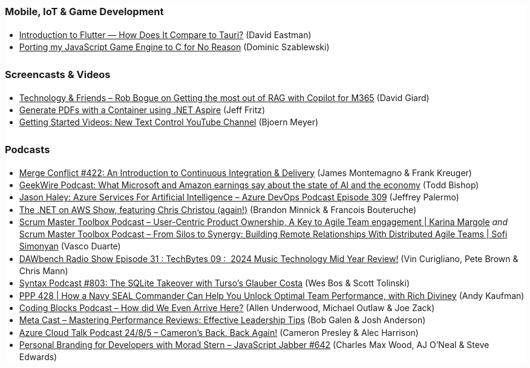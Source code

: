 

### <a name="mobile"></a>Mobile, IoT & Game Development

  * <a href="https://thenewstack.io/introduction-to-flutter-how-does-it-compare-to-tauri/" target="_blank" rel="noopener">Introduction to Flutter — How Does It Compare to Tauri?</a> (David Eastman)
  * <a href="https://phoboslab.org/log/2024/08/high_impact" target="_blank" rel="noopener">Porting my JavaScript Game Engine to C for No Reason</a> (Dominic Szablewski)



### <a name="videos"></a>Screencasts & Videos

  * <a href="https://davidgiard.com/rob-bogue-on-getting-the-most-out-of-rag-with-copilot-for-m365" target="_blank" rel="noopener">Technology & Friends &#8211; Rob Bogue on Getting the most out of RAG with Copilot for M365</a> (David Giard)
  * <a href="http://www.youtube.com/watch?v=jrdGO3old8U" target="_blank" rel="noopener">Generate PDFs with a Container using .NET Aspire</a> (Jeff Fritz)
  * <a href="https://www.textcontrol.com/blog/2024/08/02/getting-started-videos-new-text-control-youtube-channel/" target="_blank" rel="noopener">Getting Started Videos: New Text Control YouTube Channel</a> (Bjoern Meyer)



### <a name="podcasts"></a>Podcasts

  * <a href="http://www.mergeconflict.fm/422" target="_blank" rel="noopener">Merge Conflict #422: An Introduction to Continuous Integration & Delivery</a> (James Montemagno & Frank Kreuger)
  * <a href="https://www.geekwire.com/2024/geekwire-podcast-what-microsoft-and-amazon-earnings-say-about-the-state-of-ai-and-the-economy/" target="_blank" rel="noopener">GeekWire Podcast: What Microsoft and Amazon earnings say about the state of AI and the economy</a> (Todd Bishop)
  * <a href="http://feed.azuredevops.show/jason-haley-azure-services-for-artificial-intelligence-episode-309" target="_blank" rel="noopener">Jason Haley: Azure Services For Artificial Intelligence &#8211; Azure DevOps Podcast Episode 309</a> (Jeffrey Palermo)
  * <a href="https://art19.com/shows/net-on-aws/episodes/3078b308-b8f4-4db1-82e2-e11c144bc99c" target="_blank" rel="noopener">The .NET on AWS Show, featuring Chris Christou (again!)</a> (Brandon Minnick & Francois Bouteruche)
  * <a href="https://scrummastertoolbox.libsyn.com/user-centric-product-ownership-a-key-to-agile-team-engagement-karina-margole" target="_blank" rel="noopener">Scrum Master Toolbox Podcast &#8211; User-Centric Product Ownership, A Key to Agile Team engagement | Karina Margole</a> _and_ <a href="https://scrummastertoolbox.libsyn.com/from-silos-to-synergy-building-remote-relationships-with-distributed-agile-teams-sofi-simonyan" target="_blank" rel="noopener">Scrum Master Toolbox Podcast &#8211; From Silos to Synergy: Building Remote Relationships With Distributed Agile Teams | Sofi Simonyan</a> (Vasco Duarte)
  * <a href="https://dawbench.libsyn.com/episode-31-techbytes-09-2024-music-technology-mid-year-review" target="_blank" rel="noopener">DAWbench Radio Show Episode 31 : TechBytes 09 :&nbsp; 2024 Music Technology Mid Year Review!</a> (Vin Curigliano, Pete Brown & Chris Mann)
  * <a href="https://syntax.fm/803" target="_blank" rel="noopener">Syntax Podcast #803: The SQLite Takeover with Turso’s Glauber Costa</a> (Wes Bos & Scott Tolinski)
  * <a href="https://peopleandprojectspodcast.libsyn.com/ppp-428-how-a-navy-seal-commander-can-help-you-unlock-optimal-team-performance-with-rich-diviney" target="_blank" rel="noopener">PPP 428 | How a Navy SEAL Commander Can Help You Unlock Optimal Team Performance, with Rich Diviney</a> (Andy Kaufman)
  * <a href="https://www.codingblocks.net/podcast/how-did-we-even-arrive-here/" target="_blank" rel="noopener">Coding Blocks Podcast &#8211; How did We Even Arrive Here?</a> (Allen Underwood, Michael Outlaw & Joe Zack)
  * <a href="https://www.meta-cast.com/episode/mastering-performance-reviews-effective-leadership-tips" target="_blank" rel="noopener">Meta Cast &#8211; Mastering Performance Reviews: Effective Leadership Tips</a> (Bob Galen & Josh Anderson)
  * <a href="https://azure-cloud-talk.simplecast.com/episodes/24-8-5-camerons-back-back-again-pHTLZwOa" target="_blank" rel="noopener">Azure Cloud Talk Podcast 24/8/5 &#8211; Cameron&#8217;s Back, Back Again!</a> (Cameron Presley & Alec Harrison)
  * <a href="https://topenddevs.com/podcasts/javascript-jabber/episodes/personal-branding-for-developers-with-morad-stern-jsj-642#player1?catid=0&trackid=0" target="_blank" rel="noopener">Personal Branding for Developers with Morad Stern &#8211; JavaScript Jabber #642</a> (Charles Max Wood, AJ O&#8217;Neal & Steve Edwards)